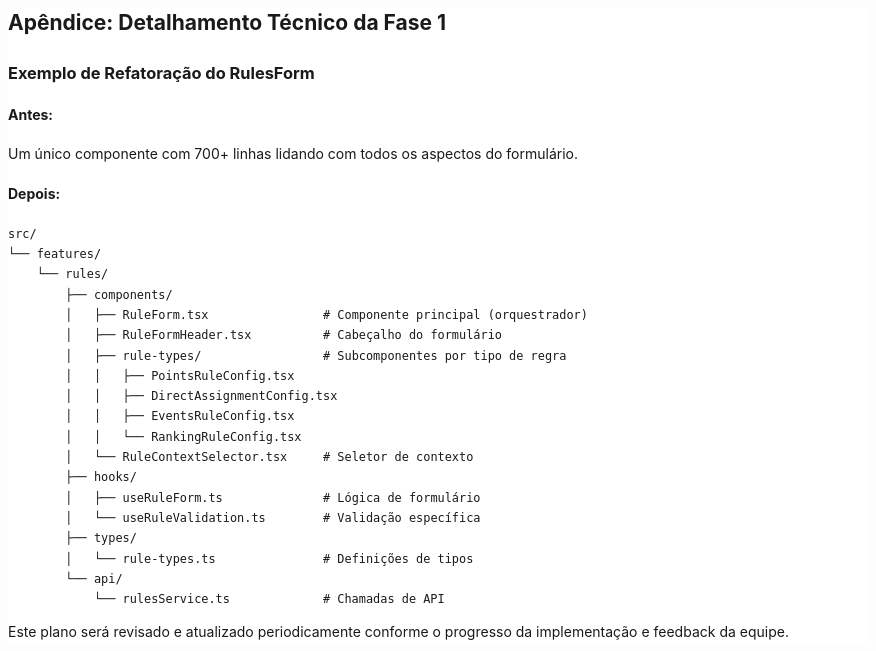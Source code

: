 ## Apêndice: Detalhamento Técnico da Fase 1

### Exemplo de Refatoração do RulesForm

#### Antes:
Um único componente com 700+ linhas lidando com todos os aspectos do formulário.

#### Depois:
```
src/
└── features/
    └── rules/
        ├── components/
        │   ├── RuleForm.tsx                # Componente principal (orquestrador)
        │   ├── RuleFormHeader.tsx          # Cabeçalho do formulário
        │   ├── rule-types/                 # Subcomponentes por tipo de regra
        │   │   ├── PointsRuleConfig.tsx
        │   │   ├── DirectAssignmentConfig.tsx
        │   │   ├── EventsRuleConfig.tsx
        │   │   └── RankingRuleConfig.tsx
        │   └── RuleContextSelector.tsx     # Seletor de contexto
        ├── hooks/
        │   ├── useRuleForm.ts              # Lógica de formulário
        │   └── useRuleValidation.ts        # Validação específica
        ├── types/
        │   └── rule-types.ts               # Definições de tipos
        └── api/
            └── rulesService.ts             # Chamadas de API
```

Este plano será revisado e atualizado periodicamente conforme o progresso da implementação e feedback da equipe.
